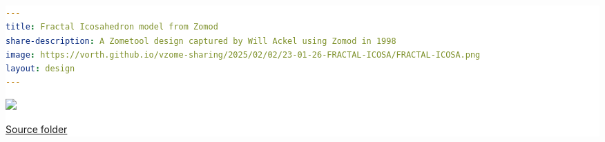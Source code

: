 ```yaml
---
title: Fractal Icosahedron model from Zomod
share-description: A Zometool design captured by Will Ackel using Zomod in 1998
image: https://vorth.github.io/vzome-sharing/2025/02/02/23-01-26-FRACTAL-ICOSA/FRACTAL-ICOSA.png
layout: design
---
```


  
  
  <vzome-viewer style="width: 100%; height: 60dvh" 
        src="https://vorth.github.io/vzome-sharing/2025/02/02/23-01-26-FRACTAL-ICOSA/FRACTAL-ICOSA.vZome" >
    <img  style="width: 100%"
        src="https://vorth.github.io/vzome-sharing/2025/02/02/23-01-26-FRACTAL-ICOSA/FRACTAL-ICOSA.png" >
  </vzome-viewer>


[Source folder](<https://github.com/vorth/vzome-sharing/tree/main/2025/02/02/23-01-26-FRACTAL-ICOSA/>)
